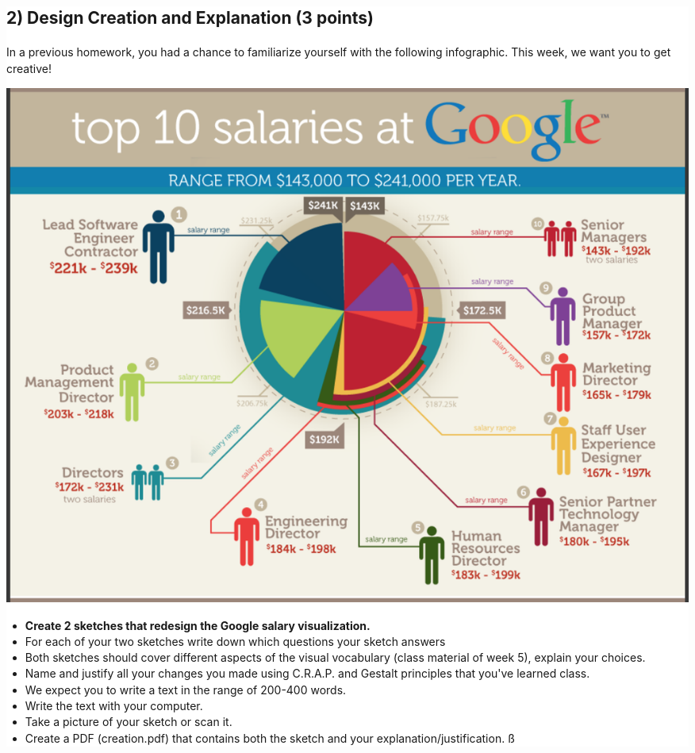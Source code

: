 
## 2) Design Creation and Explanation (3 points)

In a previous homework, you had a chance to familiarize yourself with the following infographic. This week, we want you to get creative!

[![Creative Commons License](cs171-hw2-infographic.png)](https://www.jobvine.co.za/what-does-it-take-to-get-a-job-at-google/)

- **Create 2 sketches that redesign the Google salary visualization.**
- For each of your two sketches write down which questions your sketch answers
- Both sketches should cover different aspects of the visual vocabulary (class material of week 5), explain your choices.
- Name and justify all your changes you made using C.R.A.P. and Gestalt principles that you've learned class.
- We expect you to write a text in the range of 200-400 words.
- Write the text with your computer.
- Take a picture of your sketch or scan it.
- Create a PDF (creation.pdf) that contains both the sketch and your explanation/justification.
ß
